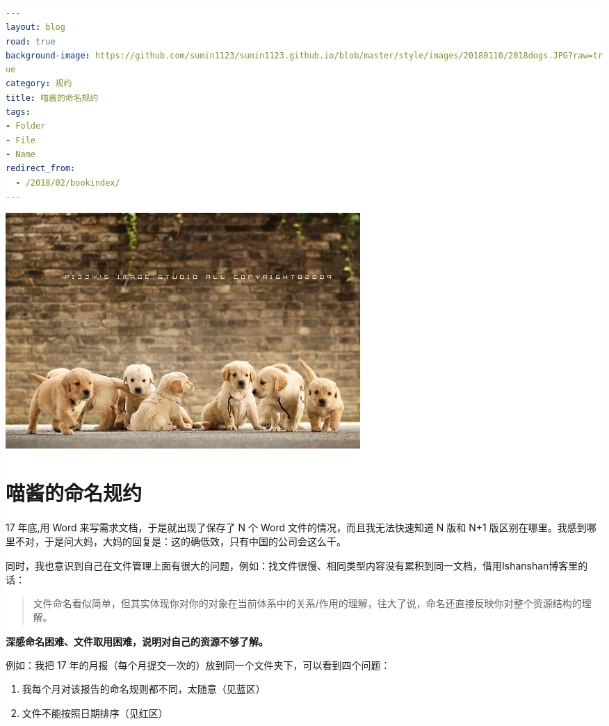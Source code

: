 ```yaml
---
layout: blog
road: true
background-image: https://github.com/sumin1123/sumin1123.github.io/blob/master/style/images/20180110/2018dogs.JPG?raw=true
category: 规约
title: 喵酱的命名规约
tags:
- Folder
- File
- Name
redirect_from:
  - /2018/02/bookindex/
---
```




![](https://github.com/sumin1123/sumin1123.github.io/blob/master/style/images/20180110/2018dogs.JPG?raw=true)
# 喵酱的命名规约

17 年底,用 Word 来写需求文档，于是就出现了保存了 N 个 Word 文件的情况，而且我无法快速知道 N 版和 N+1 版区别在哪里。我感到哪里不对，于是问大妈，大妈的回复是：这的确低效，只有中国的公司会这么干。

同时，我也意识到自己在文件管理上面有很大的问题，例如：找文件很慢、相同类型内容没有累积到同一文档，借用Ishanshan博客里的话：

> 文件命名看似简单，但其实体现你对你的对象在当前体系中的关系/作用的理解，往大了说，命名还直接反映你对整个资源结构的理解。

**深感命名困难、文件取用困难，说明对自己的资源不够了解。**

例如：我把 17 年的月报（每个月提交一次的）放到同一个文件夹下，可以看到四个问题：

1. 我每个月对该报告的命名规则都不同，太随意（见蓝区）

2. 文件不能按照日期排序（见红区）
